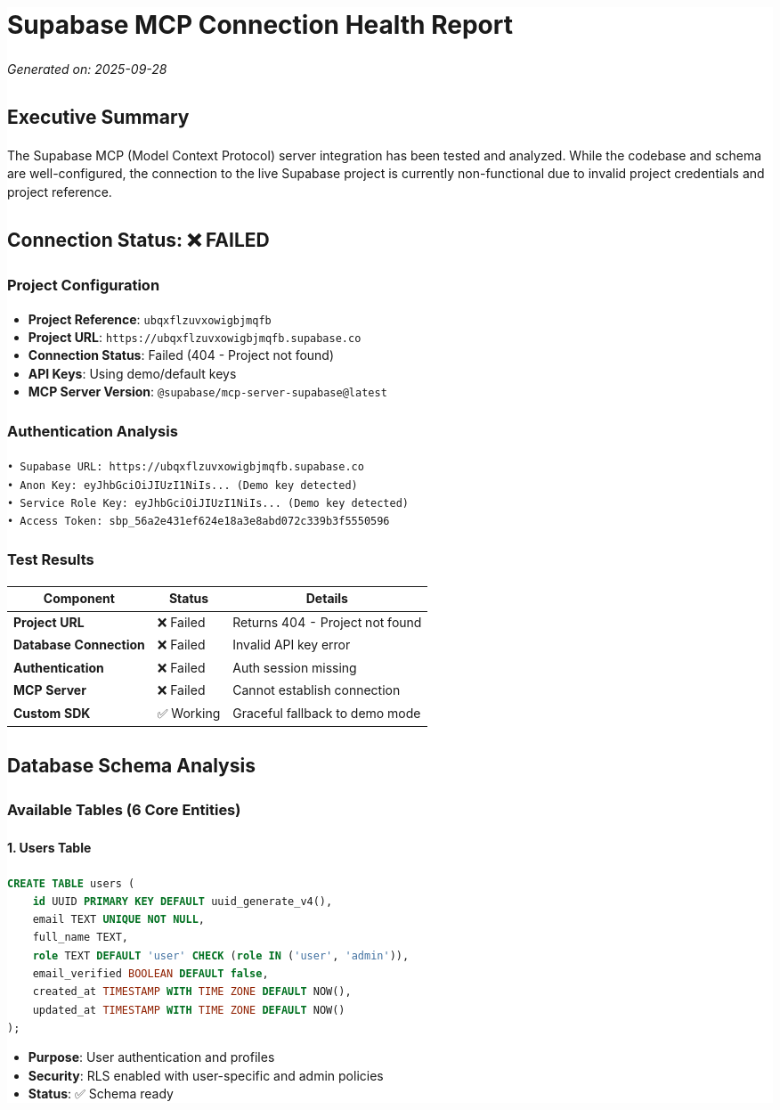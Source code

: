 # Supabase MCP Connection Health Report
*Generated on: 2025-09-28*

## Executive Summary

The Supabase MCP (Model Context Protocol) server integration has been tested and analyzed. While the codebase and schema are well-configured, the connection to the live Supabase project is currently non-functional due to invalid project credentials and project reference.

## Connection Status: ❌ FAILED

### Project Configuration
- **Project Reference**: `ubqxflzuvxowigbjmqfb`
- **Project URL**: `https://ubqxflzuvxowigbjmqfb.supabase.co`
- **Connection Status**: Failed (404 - Project not found)
- **API Keys**: Using demo/default keys
- **MCP Server Version**: `@supabase/mcp-server-supabase@latest`

### Authentication Analysis
```
• Supabase URL: https://ubqxflzuvxowigbjmqfb.supabase.co
• Anon Key: eyJhbGciOiJIUzI1NiIs... (Demo key detected)
• Service Role Key: eyJhbGciOiJIUzI1NiIs... (Demo key detected)
• Access Token: sbp_56a2e431ef624e18a3e8abd072c339b3f5550596
```

### Test Results
| Component | Status | Details |
|-----------|---------|----------|
| **Project URL** | ❌ Failed | Returns 404 - Project not found |
| **Database Connection** | ❌ Failed | Invalid API key error |
| **Authentication** | ❌ Failed | Auth session missing |
| **MCP Server** | ❌ Failed | Cannot establish connection |
| **Custom SDK** | ✅ Working | Graceful fallback to demo mode |

## Database Schema Analysis

### Available Tables (6 Core Entities)

#### 1. Users Table
```sql
CREATE TABLE users (
    id UUID PRIMARY KEY DEFAULT uuid_generate_v4(),
    email TEXT UNIQUE NOT NULL,
    full_name TEXT,
    role TEXT DEFAULT 'user' CHECK (role IN ('user', 'admin')),
    email_verified BOOLEAN DEFAULT false,
    created_at TIMESTAMP WITH TIME ZONE DEFAULT NOW(),
    updated_at TIMESTAMP WITH TIME ZONE DEFAULT NOW()
);
```
- **Purpose**: User authentication and profiles
- **Security**: RLS enabled with user-specific and admin policies
- **Status**: ✅ Schema ready
